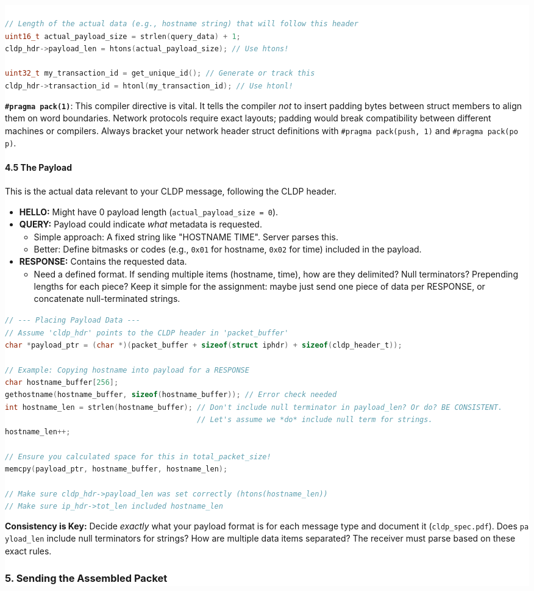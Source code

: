 ```c

// Length of the actual data (e.g., hostname string) that will follow this header
uint16_t actual_payload_size = strlen(query_data) + 1;
cldp_hdr->payload_len = htons(actual_payload_size); // Use htons!

uint32_t my_transaction_id = get_unique_id(); // Generate or track this
cldp_hdr->transaction_id = htonl(my_transaction_id); // Use htonl!
```

**`#pragma pack(1)`**: This compiler directive is vital. It tells the compiler *not* to insert padding bytes between struct members to align them on word boundaries. Network protocols require exact layouts; padding would break compatibility between different machines or compilers. Always bracket your network header struct definitions with `#pragma pack(push, 1)` and `#pragma pack(pop)`.

#### 4.5 The Payload

This is the actual data relevant to your CLDP message, following the CLDP header.

*   **HELLO:** Might have 0 payload length (`actual_payload_size = 0`).
*   **QUERY:** Payload could indicate *what* metadata is requested.
    *   Simple approach: A fixed string like "HOSTNAME TIME". Server parses this.
    *   Better: Define bitmasks or codes (e.g., `0x01` for hostname, `0x02` for time) included in the payload.
*   **RESPONSE:** Contains the requested data.
    *   Need a defined format. If sending multiple items (hostname, time), how are they delimited? Null terminators? Prepending lengths for each piece? Keep it simple for the assignment: maybe just send one piece of data per RESPONSE, or concatenate null-terminated strings.

```c
// --- Placing Payload Data ---
// Assume 'cldp_hdr' points to the CLDP header in 'packet_buffer'
char *payload_ptr = (char *)(packet_buffer + sizeof(struct iphdr) + sizeof(cldp_header_t));

// Example: Copying hostname into payload for a RESPONSE
char hostname_buffer[256];
gethostname(hostname_buffer, sizeof(hostname_buffer)); // Error check needed
int hostname_len = strlen(hostname_buffer); // Don't include null terminator in payload_len? Or do? BE CONSISTENT.
                                            // Let's assume we *do* include null term for strings.
hostname_len++;

// Ensure you calculated space for this in total_packet_size!
memcpy(payload_ptr, hostname_buffer, hostname_len);

// Make sure cldp_hdr->payload_len was set correctly (htons(hostname_len))
// Make sure ip_hdr->tot_len included hostname_len
```

**Consistency is Key:** Decide *exactly* what your payload format is for each message type and document it (`cldp_spec.pdf`). Does `payload_len` include null terminators for strings? How are multiple data items separated? The receiver must parse based on these exact rules.

### 5. Sending the Assembled Packet
